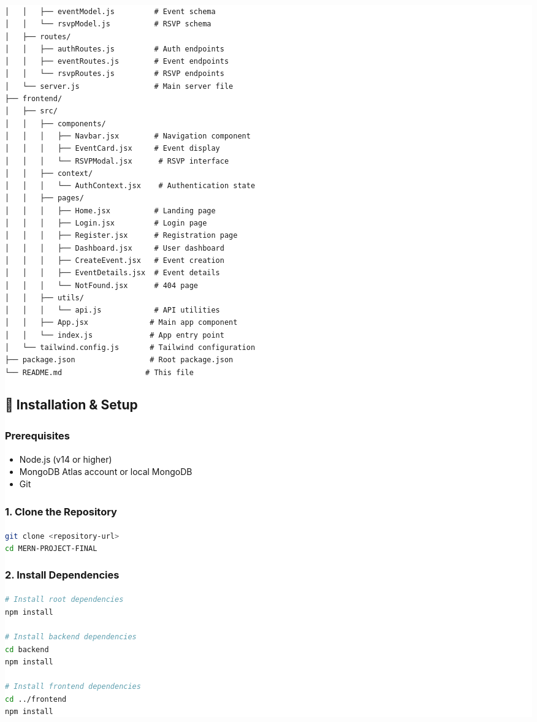 ```
│   │   ├── eventModel.js         # Event schema
│   │   └── rsvpModel.js          # RSVP schema
│   ├── routes/
│   │   ├── authRoutes.js         # Auth endpoints
│   │   ├── eventRoutes.js        # Event endpoints
│   │   └── rsvpRoutes.js         # RSVP endpoints
│   └── server.js                 # Main server file
├── frontend/
│   ├── src/
│   │   ├── components/
│   │   │   ├── Navbar.jsx        # Navigation component
│   │   │   ├── EventCard.jsx     # Event display
│   │   │   └── RSVPModal.jsx      # RSVP interface
│   │   ├── context/
│   │   │   └── AuthContext.jsx    # Authentication state
│   │   ├── pages/
│   │   │   ├── Home.jsx          # Landing page
│   │   │   ├── Login.jsx         # Login page
│   │   │   ├── Register.jsx      # Registration page
│   │   │   ├── Dashboard.jsx     # User dashboard
│   │   │   ├── CreateEvent.jsx   # Event creation
│   │   │   ├── EventDetails.jsx  # Event details
│   │   │   └── NotFound.jsx      # 404 page
│   │   ├── utils/
│   │   │   └── api.js            # API utilities
│   │   ├── App.jsx              # Main app component
│   │   └── index.js             # App entry point
│   └── tailwind.config.js       # Tailwind configuration
├── package.json                 # Root package.json
└── README.md                   # This file
```

## 🚀 Installation & Setup

### Prerequisites
- Node.js (v14 or higher)
- MongoDB Atlas account or local MongoDB
- Git

### 1. Clone the Repository
```bash
git clone <repository-url>
cd MERN-PROJECT-FINAL
```

### 2. Install Dependencies
```bash
# Install root dependencies
npm install

# Install backend dependencies
cd backend
npm install

# Install frontend dependencies
cd ../frontend
npm install
```
